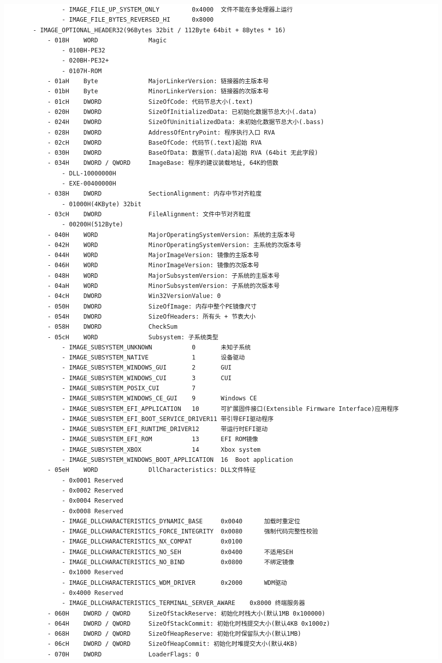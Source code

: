                     - IMAGE_FILE_UP_SYSTEM_ONLY         0x4000  文件不能在多处理器上运行
                    - IMAGE_FILE_BYTES_REVERSED_HI      0x8000
            - IMAGE_OPTIONAL_HEADER32(96Bytes 32bit / 112Byte 64bit + 8Bytes * 16)
                - 018H    WORD              Magic
                    - 010BH-PE32
                    - 020BH-PE32+
                    - 0107H-ROM
                - 01aH    Byte              MajorLinkerVersion: 链接器的主版本号
                - 01bH    Byte              MinorLinkerVersion: 链接器的次版本号
                - 01cH    DWORD             SizeOfCode: 代码节总大小(.text)
                - 020H    DWORD             SizeOfInitializedData: 已初始化数据节总大小(.data)
                - 024H    DWORD             SizeOfUninitializedData: 未初始化数据节总大小(.bass)
                - 028H    DWORD             AddressOfEntryPoint: 程序执行入口 RVA
                - 02cH    DWORD             BaseOfCode: 代码节(.text)起始 RVA
                - 030H    DWORD             BaseOfData: 数据节(.data)起始 RVA (64bit 无此字段)
                - 034H    DWORD / QWORD     ImageBase: 程序的建议装载地址, 64K的倍数
                    - DLL-10000000H
                    - EXE-00400000H
                - 038H    DWORD             SectionAlignment: 内存中节对齐粒度
                    - 01000H(4KByte) 32bit
                - 03cH    DWORD             FileAlignment: 文件中节对齐粒度
                    - 00200H(512Byte)
                - 040H    WORD              MajorOperatingSystemVersion: 系统的主版本号
                - 042H    WORD              MinorOperatingSystemVersion: 主系统的次版本号
                - 044H    WORD              MajorImageVersion: 镜像的主版本号
                - 046H    WORD              MinorImageVersion: 镜像的次版本号
                - 048H    WORD              MajorSubsystemVersion: 子系统的主版本号
                - 04aH    WORD              MinorSubsystemVersion: 子系统的次版本号
                - 04cH    DWORD             Win32VersionValue: 0
                - 050H    DWORD             SizeOfImage: 内存中整个PE镜像尺寸
                - 054H    DWORD             SizeOfHeaders: 所有头 + 节表大小
                - 058H    DWORD             CheckSum
                - 05cH    WORD              Subsystem: 子系统类型
                    - IMAGE_SUBSYSTEM_UNKNOWN           0       未知子系统
                    - IMAGE_SUBSYSTEM_NATIVE            1       设备驱动
                    - IMAGE_SUBSYSTEM_WINDOWS_GUI       2       GUI
                    - IMAGE_SUBSYSTEM_WINDOWS_CUI       3       CUI
                    - IMAGE_SUBSYSTEM_POSIX_CUI         7
                    - IMAGE_SUBSYSTEM_WINDOWS_CE_GUI    9       Windows CE
                    - IMAGE_SUBSYSTEM_EFI_APPLICATION   10      可扩展固件接口(Extensible Firmware Interface)应用程序 
                    - IMAGE_SUBSYSTEM_EFI_BOOT_SERVICE_DRIVER11 带引导EFI驱动程序
                    - IMAGE_SUBSYSTEM_EFI_RUNTIME_DRIVER12      带运行时EFI驱动
                    - IMAGE_SUBSYSTEM_EFI_ROM           13      EFI ROM镜像
                    - IMAGE_SUBSYSTEM_XBOX              14      Xbox system
                    - IMAGE_SUBSYSTEM_WINDOWS_BOOT_APPLICATION  16  Boot application
                - 05eH    WORD              DllCharacteristics: DLL文件特征
                    - 0x0001 Reserved
                    - 0x0002 Reserved
                    - 0x0004 Reserved
                    - 0x0008 Reserved
                    - IMAGE_DLLCHARACTERISTICS_DYNAMIC_BASE     0x0040      加载时重定位
                    - IMAGE_DLLCHARACTERISTICS_FORCE_INTEGRITY  0x0080      强制代码完整性校验
                    - IMAGE_DLLCHARACTERISTICS_NX_COMPAT        0x0100
                    - IMAGE_DLLCHARACTERISTICS_NO_SEH           0x0400      不适用SEH
                    - IMAGE_DLLCHARACTERISTICS_NO_BIND          0x0800      不绑定镜像 
                    - 0x1000 Reserved
                    - IMAGE_DLLCHARACTERISTICS_WDM_DRIVER       0x2000      WDM驱动
                    - 0x4000 Reserved
                    - IMAGE_DLLCHARACTERISTICS_TERMINAL_SERVER_AWARE    0x8000 终端服务器
                - 060H    DWORD / QWORD     SizeOfStackReserve: 初始化时栈大小(默认1MB 0x100000)
                - 064H    DWORD / QWORD     SizeOfStackCommit: 初始化时栈提交大小(默认4KB 0x1000z)
                - 068H    DWORD / QWORD     SizeOfHeapReserve: 初始化时保留队大小(默认1MB)
                - 06cH    DWORD / QWORD     SizeOfHeapCommit: 初始化时堆提交大小(默认4KB)
                - 070H    DWORD             LoaderFlags: 0